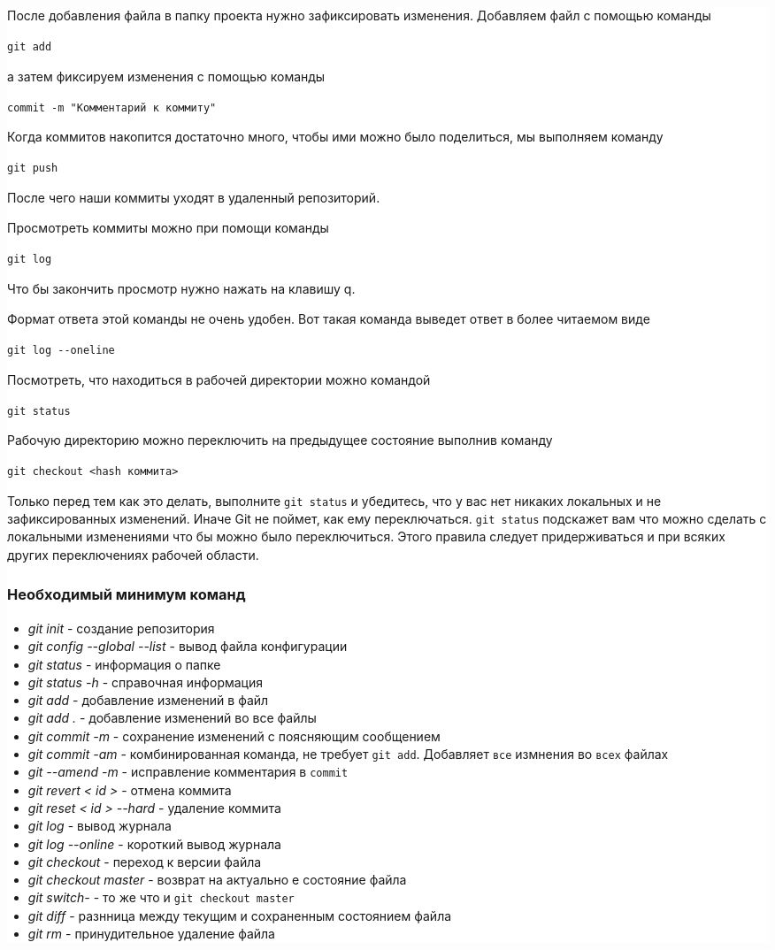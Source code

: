 После добавления файла в папку проекта нужно зафиксировать изменения. Добавляем файл с помощью команды

```
git add
```

а затем фиксируем изменения с помощью команды

```
commit -m "Комментарий к коммиту"
```  

Когда коммитов накопится достаточно много, чтобы ими можно было поделиться, мы выполняем команду

```
git push
```

После чего наши коммиты уходят в удаленный репозиторий.

Просмотреть коммиты можно при помощи команды

```
git log
```

Что бы закончить просмотр нужно нажать на клавишу q.

Формат ответа этой команды не очень удобен. Вот такая команда выведет ответ в более читаемом виде

```
git log --oneline
```

Посмотреть, что находиться в рабочей директории можно командой

```
git status
```

Рабочую директорию можно переключить на предыдущее состояние выполнив команду

```
git checkout <hash коммита> 
```

Только перед тем как это делать, выполните `git status` и убедитесь, что у вас нет никаких локальных и не зафиксированных изменений. Иначе Git не поймет, как ему переключаться. `git status` подскажет вам что можно сделать с локальными изменениями что бы можно было переключиться. Этого правила следует придерживаться и при всяких других переключениях рабочей области.

### Необходимый минимум команд

* *git init* - создание репозитория
* *git config --global --list* - вывод файла конфигурации
* *git status* - информация о папке
* *git status -h* - справочная информация
* *git add* - добавление изменений в файл
* *git add .* - добавление изменений во все файлы
* *git commit -m* - сохранение изменений с поясняющим сообщением
* *git commit -am* - комбинированная команда, не требует `git add`. Добавляет `все` измнения во `всех` файлах
* *git --amend -m* - исправление комментария в `commit`
* *git revert < id >* - отмена коммита
* *git reset < id > --hard* - удаление коммита
* *git log* - вывод журнала
* *git log --online* - короткий вывод журнала
* *git checkout*  - переход к версии файла
* *git checkout master* - возврат на актуально е состояние файла
* *git switch-* - то же что и `git checkout master`
* *git diff* - разнница между текущим и сохраненным состоянием файла
* *git rm* - принудительное удаление файла
